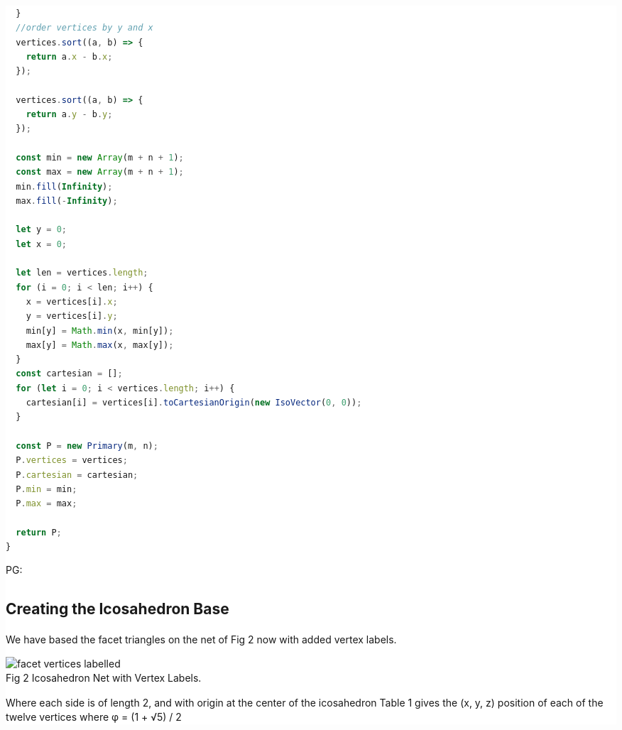 ```javascript
  }
  //order vertices by y and x
  vertices.sort((a, b) => {
    return a.x - b.x;
  });

  vertices.sort((a, b) => {
    return a.y - b.y;
  });

  const min = new Array(m + n + 1);
  const max = new Array(m + n + 1);
  min.fill(Infinity);
  max.fill(-Infinity);

  let y = 0;
  let x = 0;

  let len = vertices.length;
  for (i = 0; i < len; i++) {
    x = vertices[i].x;
    y = vertices[i].y;
    min[y] = Math.min(x, min[y]);
    max[y] = Math.max(x, max[y]);
  }
  const cartesian = [];
  for (let i = 0; i < vertices.length; i++) {
    cartesian[i] = vertices[i].toCartesianOrigin(new IsoVector(0, 0));
  }

  const P = new Primary(m, n);
  P.vertices = vertices;
  P.cartesian = cartesian;
  P.min = min;
  P.max = max;

  return P;
}
```

PG: <Playground id="#GLLBLZ#12" title="Primary Triangle Test 1" description="Primary Triangle Created"/>

## Creating the Icosahedron Base

We have based the facet triangles on the net of Fig 2 now with added vertex labels.

![facet vertices labelled](/img/snippets/geo26.png)  
Fig 2 Icosahedron Net with Vertex Labels.

Where each side is of length 2, and with origin at the center of the icosahedron Table 1 gives the (x, y, z) position of each of the twelve vertices where &phi; = (1 + &Sqrt;5) / 2
